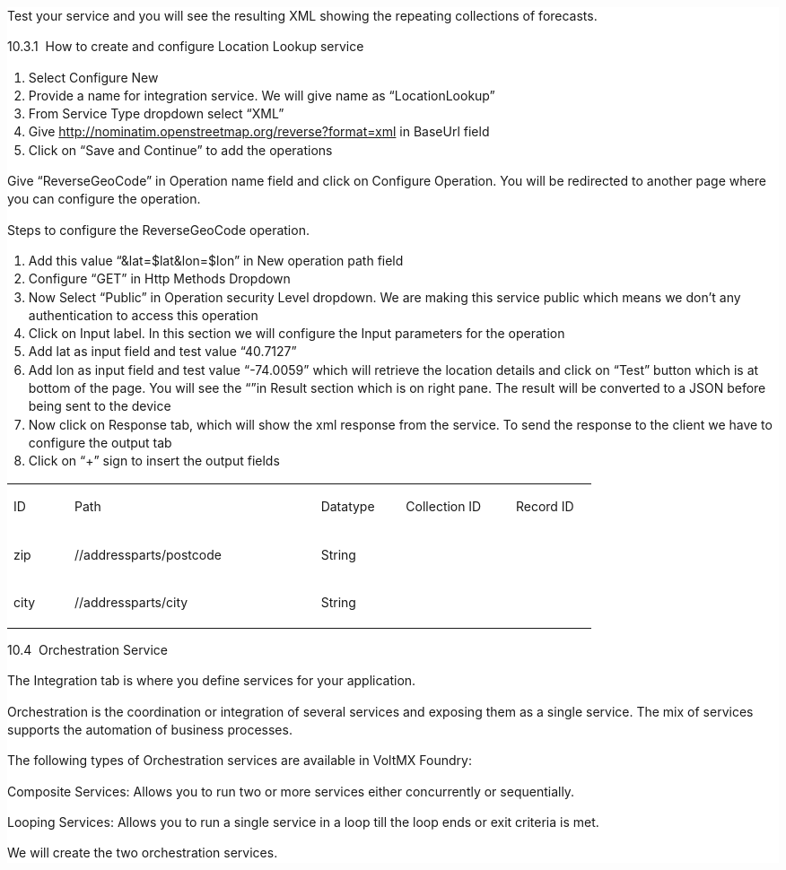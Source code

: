 Test your service and you will see the resulting XML showing the repeating collections of forecasts.

10.3.1  How to create and configure Location Lookup service

1.  Select Configure New
2.  Provide a name for integration service. We will give name as “LocationLookup”
3.  From Service Type dropdown select “XML”
4.  Give http://nominatim.openstreetmap.org/reverse?format=xml in BaseUrl field
5.  Click on “Save and Continue” to add the operations

Give “ReverseGeoCode” in Operation name field and click on Configure Operation. You will be redirected to another page where you can configure the operation.

Steps to configure the ReverseGeoCode operation.

1.  Add this value “&lat=$lat&lon=$lon” in New operation path field
2.  Configure “GET” in Http Methods Dropdown
3.  Now Select “Public” in Operation security Level dropdown. We are making this service public which means we don’t any authentication to access this operation
4.  Click on Input label. In this section we will configure the Input parameters for the operation
5.  Add lat as input field and test value “40.7127”
6.  Add lon as input field and test value “-74.0059” which will retrieve the location details and click on “Test” button which is at bottom of the page. You will see the “<testdata></testdata>”in Result section which is on right pane. The result will be converted to a JSON before being sent to the device
7.  Now click on Response tab, which will show the xml response from the service. To send the response to the client we have to configure the output tab
8.  Click on “+” sign to insert the output fields

<table class="table_2"><colgroup><col style="width: 51pt;"> <col style="width: 206pt;"> <col style="width: 71pt;"> <col style="width: 92pt;"> <col style="width: 68pt;"></colgroup><tbody><tr style="height: 28pt;"><td class="td_14"><p class="p_15">ID</p></td><td class="td_15"><p class="p_15">Path</p></td><td class="td_15"><p class="p_15">Datatype</p></td><td class="td_15"><p class="p_15">Collection ID</p></td><td class="td_15"><p class="p_15">Record ID</p></td></tr><tr style="height: 31pt;"><td class="td_12"><p class="p_15">zip</p></td><td class="td_13"><p class="p_15">//addressparts/postcode</p></td><td class="td_13"><p class="p_15">String</p></td><td class="td_13"><p class="p_15">&nbsp;</p></td><td class="td_13"><p class="p_15">&nbsp;</p></td></tr><tr style="height: 17pt;"><td class="td_12"><p class="p_15">city</p></td><td class="td_13"><p class="p_15">//addressparts/city</p></td><td class="td_13"><p class="p_15">String</p></td><td class="td_13"><p class="p_15">&nbsp;</p></td><td class="td_13"><p class="p_15">&nbsp;</p></td></tr></tbody></table>

10.4  Orchestration Service

The Integration tab is where you define services for your application.

Orchestration is the coordination or integration of several services and exposing them as a single service. The mix of services supports the automation of business processes.

The following types of Orchestration services are available in VoltMX Foundry:

Composite Services: Allows you to run two or more services either concurrently or sequentially.

Looping Services: Allows you to run a single service in a loop till the loop ends or exit criteria is met.

We will create the two orchestration services.
